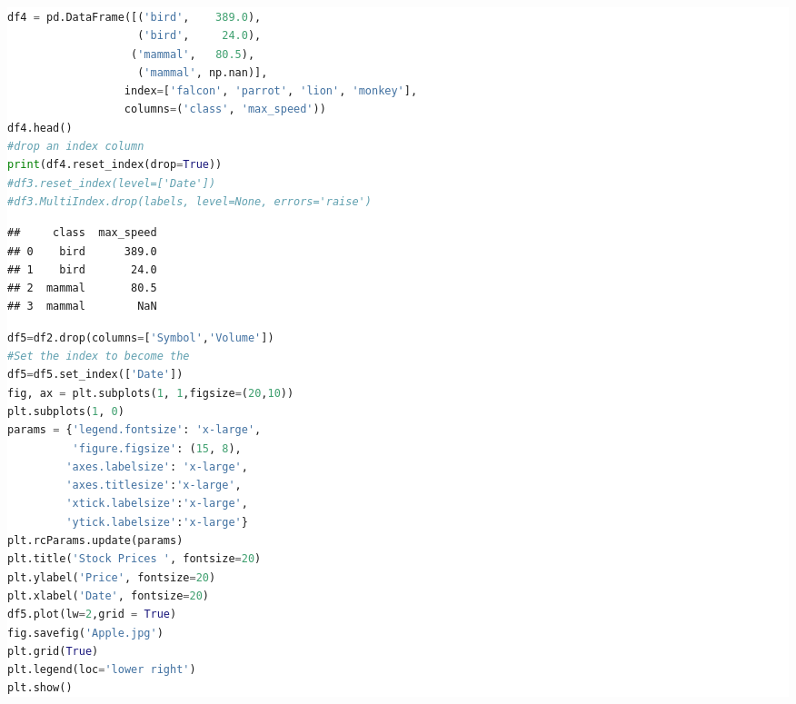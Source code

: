 ```python
df4 = pd.DataFrame([('bird',    389.0),
                    ('bird',     24.0),
                   ('mammal',   80.5),
                    ('mammal', np.nan)],
                  index=['falcon', 'parrot', 'lion', 'monkey'],
                  columns=('class', 'max_speed'))
df4.head()
#drop an index column
print(df4.reset_index(drop=True))
#df3.reset_index(level=['Date'])
#df3.MultiIndex.drop(labels, level=None, errors='raise')
```

```
##     class  max_speed
## 0    bird      389.0
## 1    bird       24.0
## 2  mammal       80.5
## 3  mammal        NaN
```

```python
df5=df2.drop(columns=['Symbol','Volume'])
#Set the index to become the 
df5=df5.set_index(['Date'])
fig, ax = plt.subplots(1, 1,figsize=(20,10))
plt.subplots(1, 0)
params = {'legend.fontsize': 'x-large',
          'figure.figsize': (15, 8),
         'axes.labelsize': 'x-large',
         'axes.titlesize':'x-large',
         'xtick.labelsize':'x-large',
         'ytick.labelsize':'x-large'}
plt.rcParams.update(params)
plt.title('Stock Prices ', fontsize=20)
plt.ylabel('Price', fontsize=20)
plt.xlabel('Date', fontsize=20)
df5.plot(lw=2,grid = True)
fig.savefig('Apple.jpg')
plt.grid(True)
plt.legend(loc='lower right')
plt.show()
```


